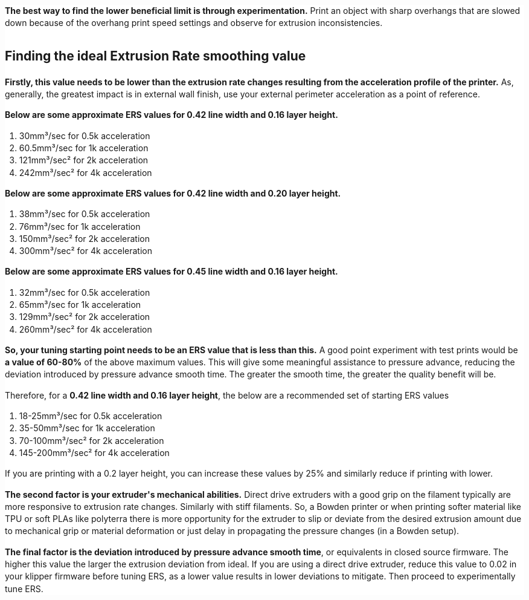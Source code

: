 **The best way to find the lower beneficial limit is through experimentation.** Print an object with sharp overhangs that are slowed down because of the overhang print speed settings and observe for extrusion inconsistencies.

## Finding the ideal Extrusion Rate smoothing value

**Firstly, this value needs to be lower than the extrusion rate changes resulting from the acceleration profile of the printer.** As, generally, the greatest impact is in external wall finish, use your external perimeter acceleration as a point of reference.

**Below are some approximate ERS values for 0.42 line width and 0.16 layer height.**

1. 30mm³/sec for 0.5k acceleration
2. 60.5mm³/sec for 1k acceleration
3. 121mm³/sec² for 2k acceleration
4. 242mm³/sec² for 4k acceleration

**Below are some approximate ERS values for 0.42 line width and 0.20 layer height.**

1. 38mm³/sec for 0.5k acceleration
2. 76mm³/sec for 1k acceleration
3. 150mm³/sec² for 2k acceleration
4. 300mm³/sec² for 4k acceleration

**Below are some approximate ERS values for 0.45 line width and 0.16 layer height.**

1. 32mm³/sec for 0.5k acceleration
2. 65mm³/sec for 1k acceleration
3. 129mm³/sec² for 2k acceleration
4. 260mm³/sec² for 4k acceleration

**So, your tuning starting point needs to be an ERS value that is less than this.** A good point experiment with test prints would be **a value of 60-80%** of the above maximum values. This will give some meaningful assistance to pressure advance, reducing the deviation introduced by pressure advance smooth time. The greater the smooth time, the greater the quality benefit will be.

Therefore, for a **0.42 line width and 0.16 layer height**, the below are a recommended set of starting ERS values

1. 18-25mm³/sec for 0.5k acceleration
2. 35-50mm³/sec for 1k acceleration
3. 70-100mm³/sec² for 2k acceleration
4. 145-200mm³/sec² for 4k acceleration

If you are printing with a 0.2 layer height, you can increase these values by 25% and similarly reduce if printing with lower.

**The second factor is your extruder's mechanical abilities.** Direct drive extruders with a good grip on the filament typically are more responsive to extrusion rate changes. Similarly with stiff filaments. So, a Bowden printer or when printing softer material like TPU or soft PLAs like polyterra there is more opportunity for the extruder to slip or deviate from the desired extrusion amount due to mechanical grip or material deformation or just delay in propagating the pressure changes (in a Bowden setup).

**The final factor is the deviation introduced by pressure advance smooth time**, or equivalents in closed source firmware. The higher this value the larger the extrusion deviation from ideal. If you are using a direct drive extruder, reduce this value to 0.02 in your klipper firmware before tuning ERS, as a lower value results in lower deviations to mitigate. Then proceed to experimentally tune ERS.
